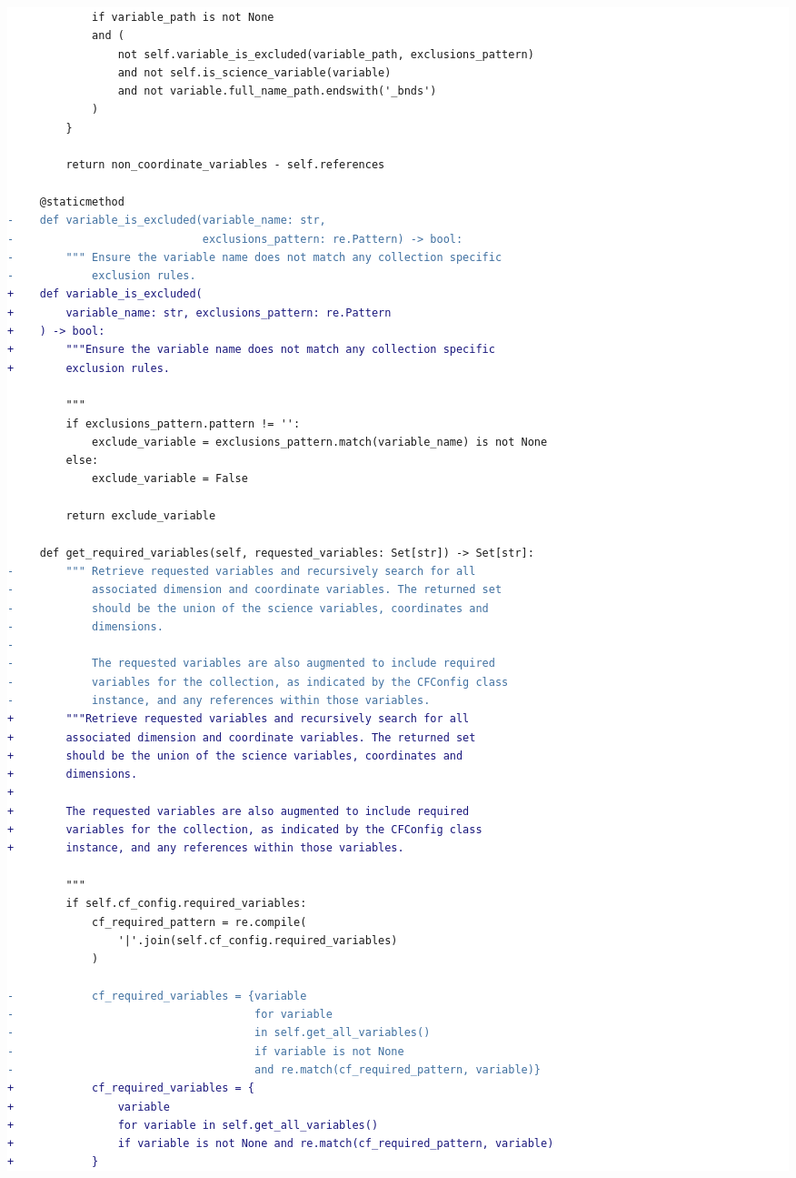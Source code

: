 ```diff
             if variable_path is not None
             and (
                 not self.variable_is_excluded(variable_path, exclusions_pattern)
                 and not self.is_science_variable(variable)
                 and not variable.full_name_path.endswith('_bnds')
             )
         }
 
         return non_coordinate_variables - self.references
 
     @staticmethod
-    def variable_is_excluded(variable_name: str,
-                             exclusions_pattern: re.Pattern) -> bool:
-        """ Ensure the variable name does not match any collection specific
-            exclusion rules.
+    def variable_is_excluded(
+        variable_name: str, exclusions_pattern: re.Pattern
+    ) -> bool:
+        """Ensure the variable name does not match any collection specific
+        exclusion rules.
 
         """
         if exclusions_pattern.pattern != '':
             exclude_variable = exclusions_pattern.match(variable_name) is not None
         else:
             exclude_variable = False
 
         return exclude_variable
 
     def get_required_variables(self, requested_variables: Set[str]) -> Set[str]:
-        """ Retrieve requested variables and recursively search for all
-            associated dimension and coordinate variables. The returned set
-            should be the union of the science variables, coordinates and
-            dimensions.
-
-            The requested variables are also augmented to include required
-            variables for the collection, as indicated by the CFConfig class
-            instance, and any references within those variables.
+        """Retrieve requested variables and recursively search for all
+        associated dimension and coordinate variables. The returned set
+        should be the union of the science variables, coordinates and
+        dimensions.
+
+        The requested variables are also augmented to include required
+        variables for the collection, as indicated by the CFConfig class
+        instance, and any references within those variables.
 
         """
         if self.cf_config.required_variables:
             cf_required_pattern = re.compile(
                 '|'.join(self.cf_config.required_variables)
             )
 
-            cf_required_variables = {variable
-                                     for variable
-                                     in self.get_all_variables()
-                                     if variable is not None
-                                     and re.match(cf_required_pattern, variable)}
+            cf_required_variables = {
+                variable
+                for variable in self.get_all_variables()
+                if variable is not None and re.match(cf_required_pattern, variable)
+            }
```